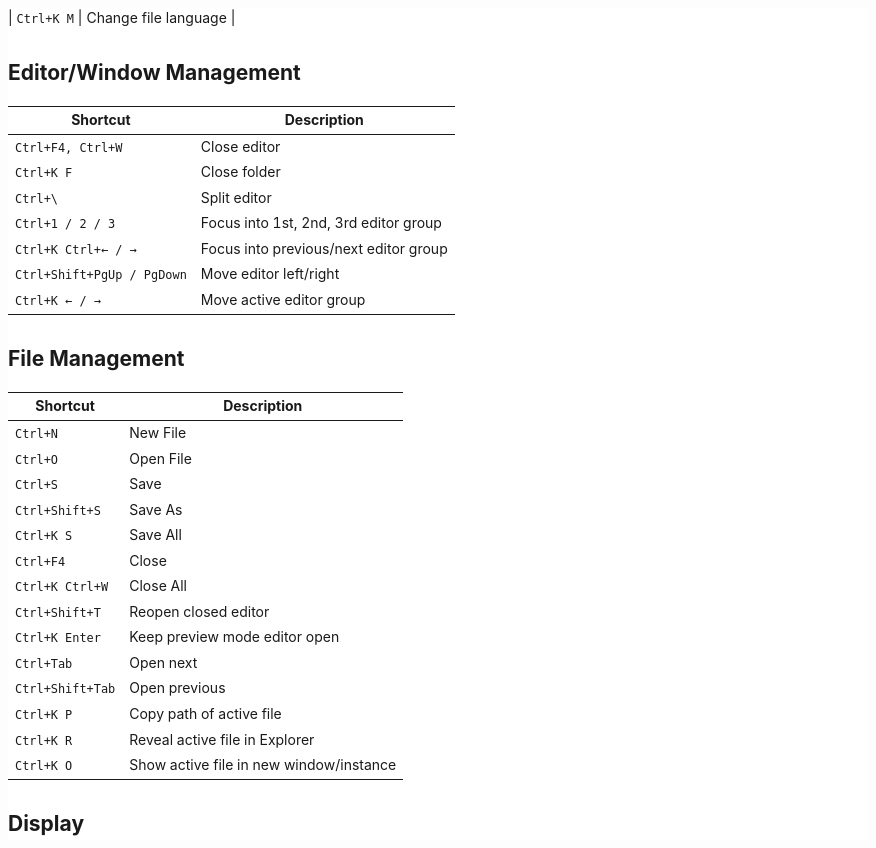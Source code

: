 | `Ctrl+K M` | Change file language |

## Editor/Window Management

| Shortcut | Description |
|----------|-------------|
| `Ctrl+F4, Ctrl+W` | Close editor |
| `Ctrl+K F` | Close folder |
| `Ctrl+\` | Split editor |
| `Ctrl+1 / 2 / 3` | Focus into 1st, 2nd, 3rd editor group |
| `Ctrl+K Ctrl+← / →` | Focus into previous/next editor group |
| `Ctrl+Shift+PgUp / PgDown` | Move editor left/right |
| `Ctrl+K ← / →` | Move active editor group |

## File Management

| Shortcut | Description |
|----------|-------------|
| `Ctrl+N` | New File |
| `Ctrl+O` | Open File |
| `Ctrl+S` | Save |
| `Ctrl+Shift+S` | Save As |
| `Ctrl+K S` | Save All |
| `Ctrl+F4` | Close |
| `Ctrl+K Ctrl+W` | Close All |
| `Ctrl+Shift+T` | Reopen closed editor |
| `Ctrl+K Enter` | Keep preview mode editor open |
| `Ctrl+Tab` | Open next |
| `Ctrl+Shift+Tab` | Open previous |
| `Ctrl+K P` | Copy path of active file |
| `Ctrl+K R` | Reveal active file in Explorer |
| `Ctrl+K O` | Show active file in new window/instance |

## Display
